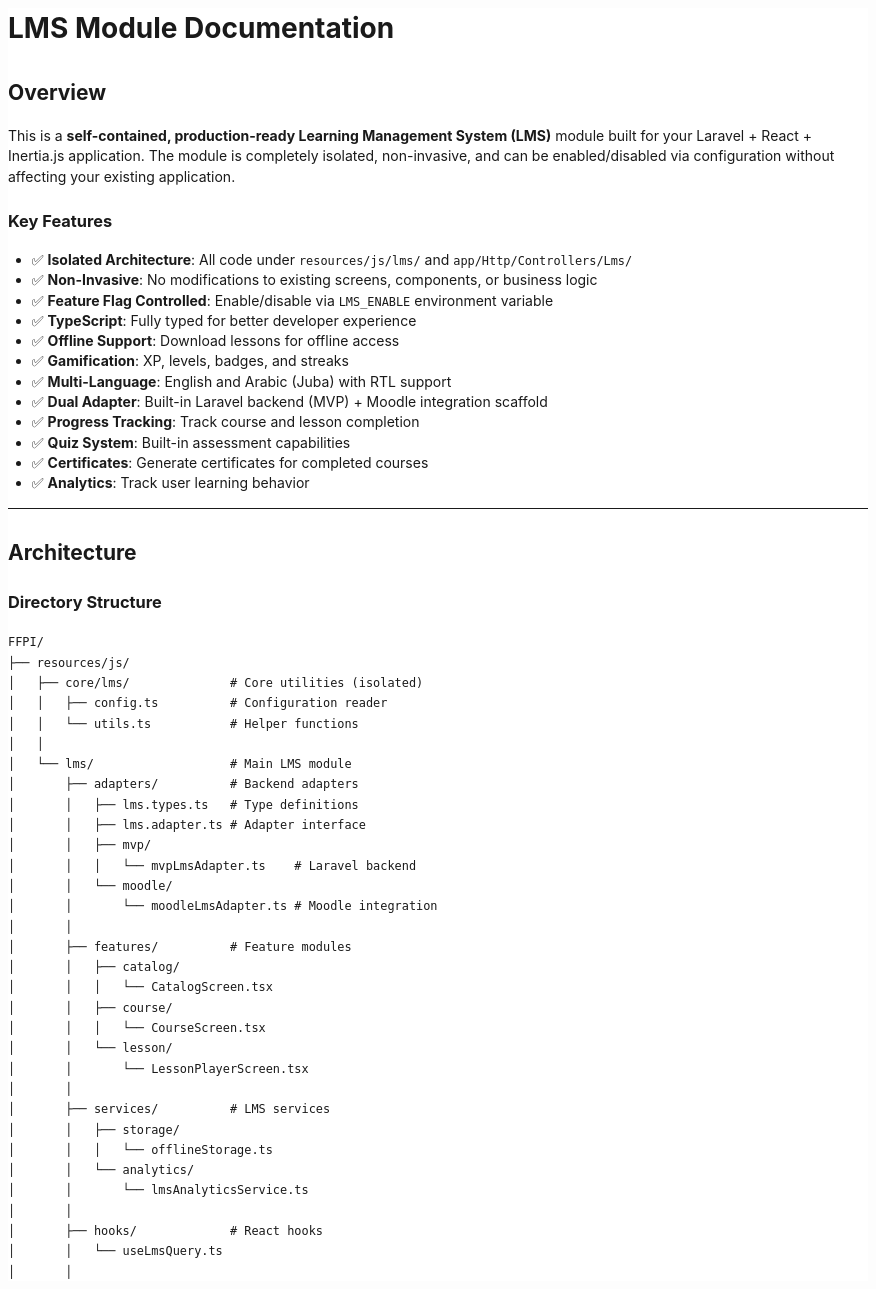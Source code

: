 # LMS Module Documentation

## Overview

This is a **self-contained, production-ready Learning Management System (LMS)** module built for your Laravel + React + Inertia.js application. The module is completely isolated, non-invasive, and can be enabled/disabled via configuration without affecting your existing application.

### Key Features

- ✅ **Isolated Architecture**: All code under `resources/js/lms/` and `app/Http/Controllers/Lms/`
- ✅ **Non-Invasive**: No modifications to existing screens, components, or business logic
- ✅ **Feature Flag Controlled**: Enable/disable via `LMS_ENABLE` environment variable
- ✅ **TypeScript**: Fully typed for better developer experience
- ✅ **Offline Support**: Download lessons for offline access
- ✅ **Gamification**: XP, levels, badges, and streaks
- ✅ **Multi-Language**: English and Arabic (Juba) with RTL support
- ✅ **Dual Adapter**: Built-in Laravel backend (MVP) + Moodle integration scaffold
- ✅ **Progress Tracking**: Track course and lesson completion
- ✅ **Quiz System**: Built-in assessment capabilities
- ✅ **Certificates**: Generate certificates for completed courses
- ✅ **Analytics**: Track user learning behavior

---

## Architecture

### Directory Structure

```
FFPI/
├── resources/js/
│   ├── core/lms/              # Core utilities (isolated)
│   │   ├── config.ts          # Configuration reader
│   │   └── utils.ts           # Helper functions
│   │
│   └── lms/                   # Main LMS module
│       ├── adapters/          # Backend adapters
│       │   ├── lms.types.ts   # Type definitions
│       │   ├── lms.adapter.ts # Adapter interface
│       │   ├── mvp/
│       │   │   └── mvpLmsAdapter.ts    # Laravel backend
│       │   └── moodle/
│       │       └── moodleLmsAdapter.ts # Moodle integration
│       │
│       ├── features/          # Feature modules
│       │   ├── catalog/
│       │   │   └── CatalogScreen.tsx
│       │   ├── course/
│       │   │   └── CourseScreen.tsx
│       │   └── lesson/
│       │       └── LessonPlayerScreen.tsx
│       │
│       ├── services/          # LMS services
│       │   ├── storage/
│       │   │   └── offlineStorage.ts
│       │   └── analytics/
│       │       └── lmsAnalyticsService.ts
│       │
│       ├── hooks/             # React hooks
│       │   └── useLmsQuery.ts
│       │
```